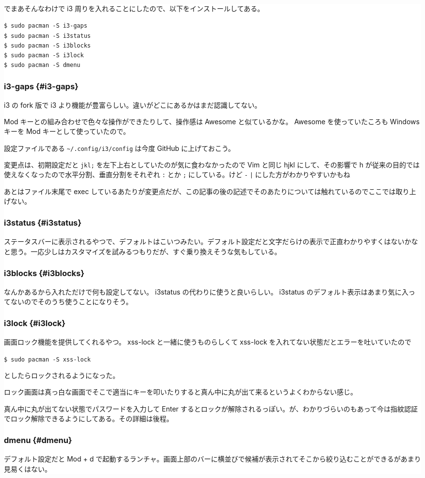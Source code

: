 でまあそんなわけで i3 周りを入れることにしたので、以下をインストールしてある。

```text
$ sudo pacman -S i3-gaps
$ sudo pacman -S i3status
$ sudo pacman -S i3blocks
$ sudo pacman -S i3lock
$ sudo pacman -S dmenu
```


### i3-gaps {#i3-gaps}

i3 の fork 版で i3 より機能が豊富らしい。違いがどこにあるかはまだ認識してない。

Mod キーとの組み合わせで色々な操作ができたりして、操作感は Awesome と似ているかな。
Awesome を使っていたころも Windows キーを Mod キーとして使っていたので。

設定ファイルである `~/.config/i3/config` は今度 GitHub に上げておこう。

変更点は、初期設定だと `jkl;` を左下上右としていたのが気に食わなかったので
Vim と同じ hjkl にして、その影響で h が従来の目的では使えなくなったので水平分割、垂直分割をそれぞれ `:` とか `;` にしている。けど `-` `|` にした方がわかりやすいかもね

あとはファイル末尾で exec しているあたりが変更点だが、この記事の後の記述でそのあたりについては触れているのでここでは取り上げない。


### i3status {#i3status}

ステータスバーに表示されるやつで、デフォルトはこいつみたい。デフォルト設定だと文字だらけの表示で正直わかりやすくはないかなと思う。一応少しはカスタマイズを試みるつもりだが、すぐ乗り換えそうな気もしている。


### i3blocks {#i3blocks}

なんかあるから入れただけで何も設定してない。
i3status の代わりに使うと良いらしい。
i3status のデフォルト表示はあまり気に入ってないのでそのうち使うことになりそう。


### i3lock {#i3lock}

画面ロック機能を提供してくれるやつ。
xss-lock と一緒に使うものらしくて
xss-lock を入れてない状態だとエラーを吐いていたので

```text
$ sudo pacman -S xss-lock
```

としたらロックされるようになった。

ロック画面は真っ白な画面でそこで適当にキーを叩いたりすると真ん中に丸が出て来るというよくわからない感じ。

真ん中に丸が出てない状態でパスワードを入力して Enter するとロックが解除されるっぽい。が、わかりづらいのもあって今は指紋認証でロック解除できるようにしてある。その詳細は後程。


### dmenu {#dmenu}

デフォルト設定だと Mod + d で起動するランチャ。画面上部のバーに横並びで候補が表示されてそこから絞り込むことができるがあまり見易くはない。
